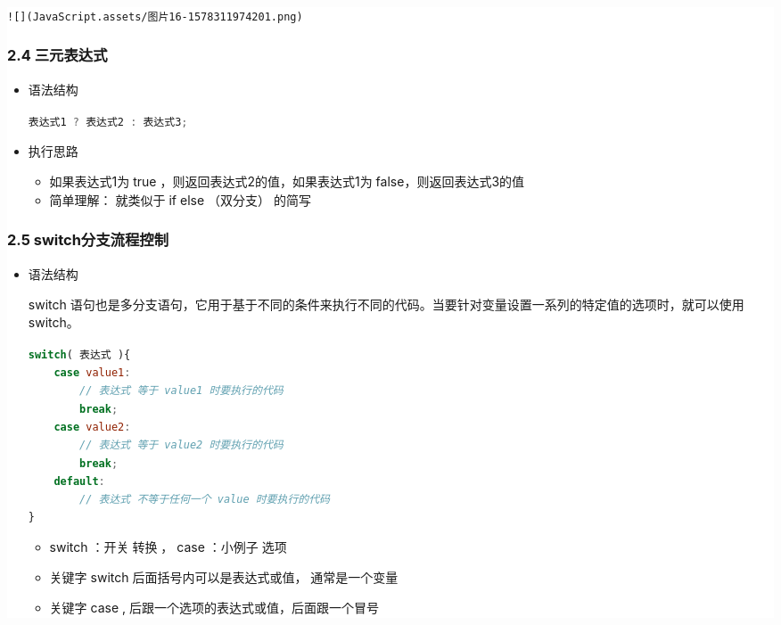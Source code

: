     ![](JavaScript.assets/图片16-1578311974201.png)

### 2.4 三元表达式

- 语法结构

  ```js
  表达式1 ? 表达式2 : 表达式3;
  ```

- 执行思路

  - 如果表达式1为 true ，则返回表达式2的值，如果表达式1为 false，则返回表达式3的值
  - 简单理解： 就类似于  if  else （双分支） 的简写

### 2.5 switch分支流程控制

- 语法结构

  switch 语句也是多分支语句，它用于基于不同的条件来执行不同的代码。当要针对变量设置一系列的特定值的选项时，就可以使用 switch。

  ```js
  switch( 表达式 ){ 
      case value1:
          // 表达式 等于 value1 时要执行的代码
          break;
      case value2:
          // 表达式 等于 value2 时要执行的代码
          break;
      default:
          // 表达式 不等于任何一个 value 时要执行的代码
  }
  ```

  - switch ：开关 转换  ， case ：小例子   选项

  - 关键字 switch 后面括号内可以是表达式或值， 通常是一个变量

  - 关键字 case , 后跟一个选项的表达式或值，后面跟一个冒号
